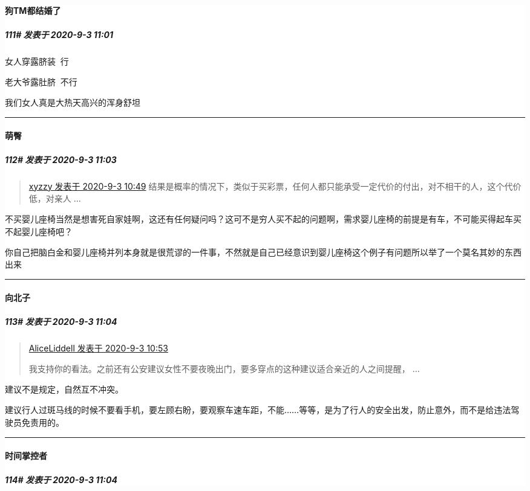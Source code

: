 ####  狗TM都结婚了  
##### 111#       发表于 2020-9-3 11:01




女人穿露脐装  行

老大爷露肚脐  不行


我们女人真是大热天高兴的浑身舒坦







-----

####  萌臀  
##### 112#       发表于 2020-9-3 11:03



<blockquote><a href="httphttps://bbs.saraba1st.com/2b/forum.php?mod=redirect&amp;goto=findpost&amp;pid=48627090&amp;ptid=1957906" target="_blank">xyzzy 发表于 2020-9-3 10:49</a>
 结果是概率的情况下，类似于买彩票，任何人都只能承受一定代价的付出，对不相干的人，这个代价低，对亲人 ...</blockquote>
不买婴儿座椅当然是想害死自家娃啊，这还有任何疑问吗？这可不是穷人买不起的问题啊，需求婴儿座椅的前提是有车，不可能买得起车买不起婴儿座椅吧？

你自己把脑白金和婴儿座椅并列本身就是很荒谬的一件事，不然就是自己已经意识到婴儿座椅这个例子有问题所以举了一个莫名其妙的东西出来







-----

####  向北子  
##### 113#       发表于 2020-9-3 11:04



<blockquote><a href="httphttps://bbs.saraba1st.com/2b/forum.php?mod=redirect&amp;goto=findpost&amp;pid=48627127&amp;ptid=1957906" target="_blank">AliceLiddell 发表于 2020-9-3 10:53</a>

我支持你的看法。之前还有公安建议女性不要夜晚出门，要多穿点的这种建议适合亲近的人之间提醒， ...</blockquote>
建议不是规定，自然互不冲突。

建议行人过斑马线的时候不要看手机，要左顾右盼，要观察车速车距，不能……等等，是为了行人的安全出发，防止意外，而不是给违法驾驶员免责用的。







-----

####  时间掌控者  
##### 114#       发表于 2020-9-3 11:04



